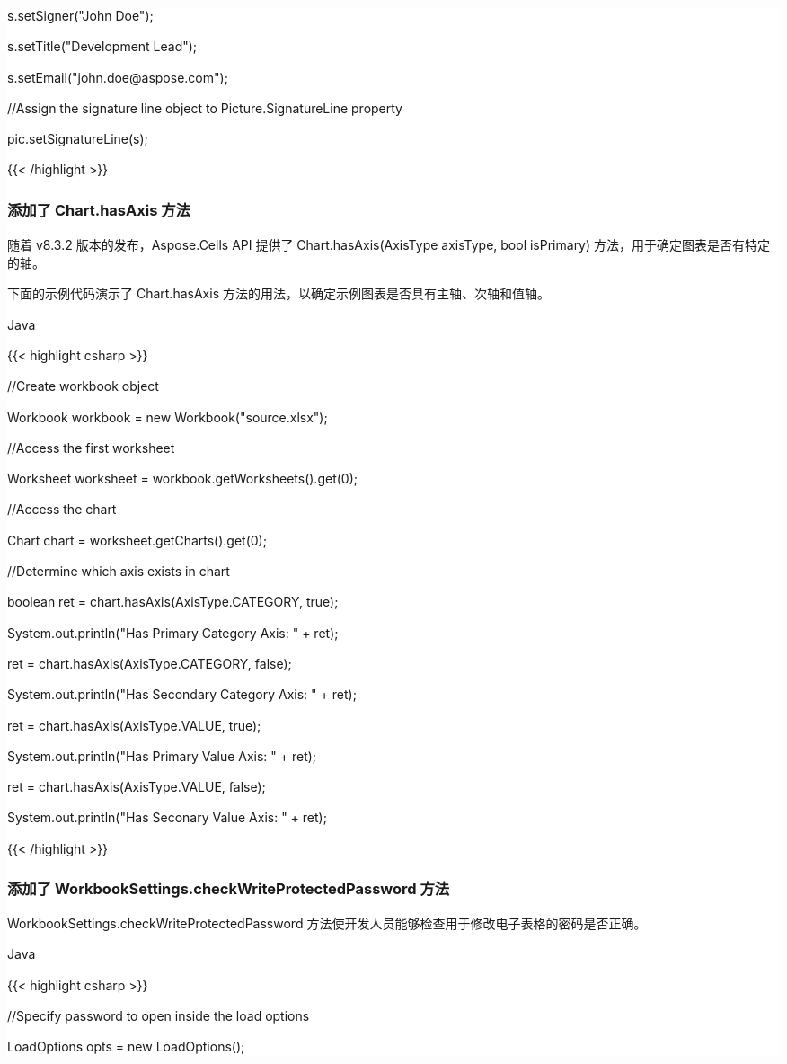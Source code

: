 s.setSigner("John Doe");

s.setTitle("Development Lead");

s.setEmail("john.doe@aspose.com");

//Assign the signature line object to Picture.SignatureLine property

pic.setSignatureLine(s);

{{< /highlight >}}
### **添加了 Chart.hasAxis 方法**
随着 v8.3.2 版本的发布，Aspose.Cells API 提供了 Chart.hasAxis(AxisType axisType, bool isPrimary) 方法，用于确定图表是否有特定的轴。

下面的示例代码演示了 Chart.hasAxis 方法的用法，以确定示例图表是否具有主轴、次轴和值轴。

Java

{{< highlight csharp >}}

 //Create workbook object

Workbook workbook = new Workbook("source.xlsx");

//Access the first worksheet

Worksheet worksheet = workbook.getWorksheets().get(0);

//Access the chart

Chart chart = worksheet.getCharts().get(0);

//Determine which axis exists in chart

boolean ret = chart.hasAxis(AxisType.CATEGORY, true);

System.out.println("Has Primary Category Axis: " + ret);

ret = chart.hasAxis(AxisType.CATEGORY, false);

System.out.println("Has Secondary Category Axis: " + ret);

ret = chart.hasAxis(AxisType.VALUE, true);

System.out.println("Has Primary Value Axis: " + ret);

ret = chart.hasAxis(AxisType.VALUE, false);

System.out.println("Has Seconary Value Axis: " + ret);

{{< /highlight >}}
### **添加了 WorkbookSettings.checkWriteProtectedPassword 方法**
WorkbookSettings.checkWriteProtectedPassword 方法使开发人员能够检查用于修改电子表格的密码是否正确。

Java

{{< highlight csharp >}}

 //Specify password to open inside the load options

LoadOptions opts = new LoadOptions();
